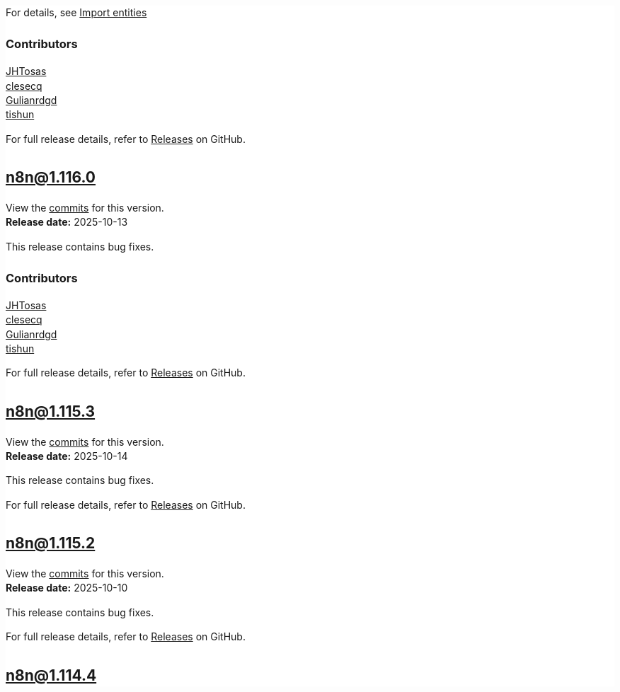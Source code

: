 For details, see [Import entities](/hosting/cli-commands.md#import-entities)
</div>

### Contributors

[JHTosas](https://github.com/JHTosas)  
[clesecq](https://github.com/clesecq)  
[Gulianrdgd](https://github.com/Gulianrdgd)  
[tishun](https://github.com/tishun)  

For full release details, refer to [Releases](https://github.com/n8n-io/n8n/releases) on GitHub.



## n8n@1.116.0

View the [commits](https://github.com/n8n-io/n8n/compare/n8n@1.115.0...n8n@1.116.0) for this version.<br />
**Release date:** 2025-10-13

This release contains bug fixes.

### Contributors

[JHTosas](https://github.com/JHTosas)  
[clesecq](https://github.com/clesecq)  
[Gulianrdgd](https://github.com/Gulianrdgd)  
[tishun](https://github.com/tishun)  

For full release details, refer to [Releases](https://github.com/n8n-io/n8n/releases) on GitHub.

## n8n@1.115.3

View the [commits](https://github.com/n8n-io/n8n/compare/n8n@1.115.2...n8n@1.115.3) for this version.<br />
**Release date:** 2025-10-14

This release contains bug fixes.

For full release details, refer to [Releases](https://github.com/n8n-io/n8n/releases) on GitHub.


## n8n@1.115.2

View the [commits](https://github.com/n8n-io/n8n/compare/n8n@1.115.1...n8n@1.115.2) for this version.<br />
**Release date:** 2025-10-10





This release contains bug fixes.

For full release details, refer to [Releases](https://github.com/n8n-io/n8n/releases) on GitHub.



## n8n@1.114.4

